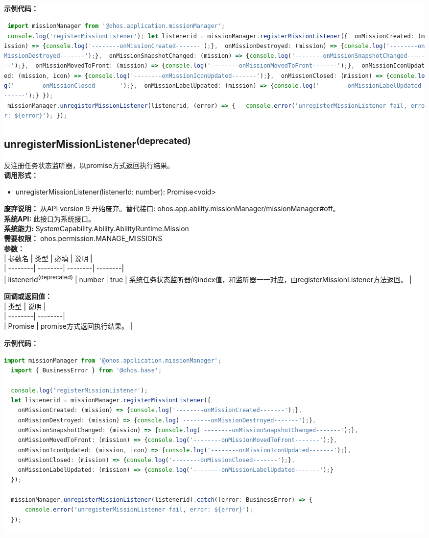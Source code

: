  **示例代码：**   
```ts    
 import missionManager from '@ohos.application.missionManager';  
 console.log('registerMissionListener'); let listenerid = missionManager.registerMissionListener({  onMissionCreated: (mission) => {console.log('--------onMissionCreated-------');},  onMissionDestroyed: (mission) => {console.log('--------onMissionDestroyed-------');},  onMissionSnapshotChanged: (mission) => {console.log('--------onMissionSnapshotChanged-------');},  onMissionMovedToFront: (mission) => {console.log('--------onMissionMovedToFront-------');},  onMissionIconUpdated: (mission, icon) => {console.log('--------onMissionIconUpdated-------');},  onMissionClosed: (mission) => {console.log('--------onMissionClosed-------');},  onMissionLabelUpdated: (mission) => {console.log('--------onMissionLabelUpdated-------');} });  
 missionManager.unregisterMissionListener(listenerid, (error) => {   console.error('unregisterMissionListener fail, error: ${error}'); });    
```    
  
    
## unregisterMissionListener<sup>(deprecated)</sup>    
反注册任务状态监听器，以promise方式返回执行结果。  
 **调用形式：**     
- unregisterMissionListener(listenerId: number): Promise\<void>  
  
 **废弃说明：** 从API version 9 开始废弃。替代接口: ohos.app.ability.missionManager/missionManager#off。  
 **系统API:**  此接口为系统接口。  
 **系统能力:**  SystemCapability.Ability.AbilityRuntime.Mission  
 **需要权限：** ohos.permission.MANAGE_MISSIONS    
 **参数：**     
| 参数名 | 类型 | 必填 | 说明 |  
| --------| --------| --------| --------|  
| listenerId<sup>(deprecated)</sup> | number | true | 系统任务状态监听器的index值，和监听器一一对应，由registerMissionListener方法返回。 |  
    
 **回调或返回值：**     
| 类型 | 说明 |  
| --------| --------|  
| Promise<void> | promise方式返回执行结果。 |  
    
 **示例代码：**   
```ts    
import missionManager from '@ohos.application.missionManager';  
  import { BusinessError } from '@ohos.base';  
  
  console.log('registerMissionListener');  
  let listenerid = missionManager.registerMissionListener({  
    onMissionCreated: (mission) => {console.log('--------onMissionCreated-------');},  
    onMissionDestroyed: (mission) => {console.log('--------onMissionDestroyed-------');},  
    onMissionSnapshotChanged: (mission) => {console.log('--------onMissionSnapshotChanged-------');},  
    onMissionMovedToFront: (mission) => {console.log('--------onMissionMovedToFront-------');},  
    onMissionIconUpdated: (mission, icon) => {console.log('--------onMissionIconUpdated-------');},  
    onMissionClosed: (mission) => {console.log('--------onMissionClosed-------');},  
    onMissionLabelUpdated: (mission) => {console.log('--------onMissionLabelUpdated-------');}  
  });  
  
  missionManager.unregisterMissionListener(listenerid).catch((error: BusinessError) => {  
      console.error('unregisterMissionListener fail, error: ${error}');  
  });  
    
```    
  